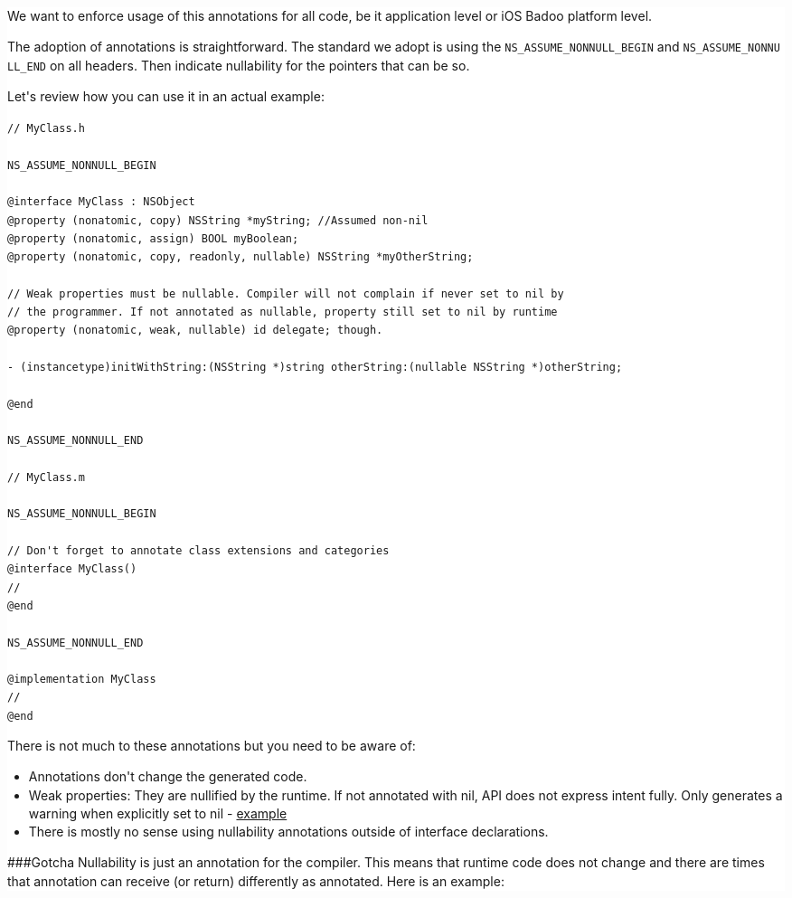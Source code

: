 We want to enforce usage of this annotations for all code, be it application level or iOS Badoo platform level.

The adoption of annotations is straightforward. The standard we adopt is using the `NS_ASSUME_NONNULL_BEGIN` and `NS_ASSUME_NONNULL_END` on all headers. Then indicate nullability for the pointers that can be so.

Let's review how you can use it in an actual example:
```objc
// MyClass.h

NS_ASSUME_NONNULL_BEGIN

@interface MyClass : NSObject
@property (nonatomic, copy) NSString *myString; //Assumed non-nil
@property (nonatomic, assign) BOOL myBoolean;
@property (nonatomic, copy, readonly, nullable) NSString *myOtherString;

// Weak properties must be nullable. Compiler will not complain if never set to nil by
// the programmer. If not annotated as nullable, property still set to nil by runtime
@property (nonatomic, weak, nullable) id delegate; though.

- (instancetype)initWithString:(NSString *)string otherString:(nullable NSString *)otherString;

@end

NS_ASSUME_NONNULL_END

// MyClass.m

NS_ASSUME_NONNULL_BEGIN

// Don't forget to annotate class extensions and categories
@interface MyClass()
//
@end

NS_ASSUME_NONNULL_END

@implementation MyClass
//
@end
```

There is not much to these annotations but you need to be aware of:
- Annotations don't change the generated code.
- Weak properties: They are nullified by the runtime. If not annotated with nil, API does not express intent fully. Only generates a warning when explicitly set to nil - [example](https://gist.github.com/DarthMike/1add91a7f5b5bf18c326)
- There is mostly no sense using nullability annotations outside of interface declarations.

###Gotcha
Nullability is just an annotation for the compiler. This means that runtime code does not change and there are times that annotation can receive (or return) differently as annotated. Here is an example:
